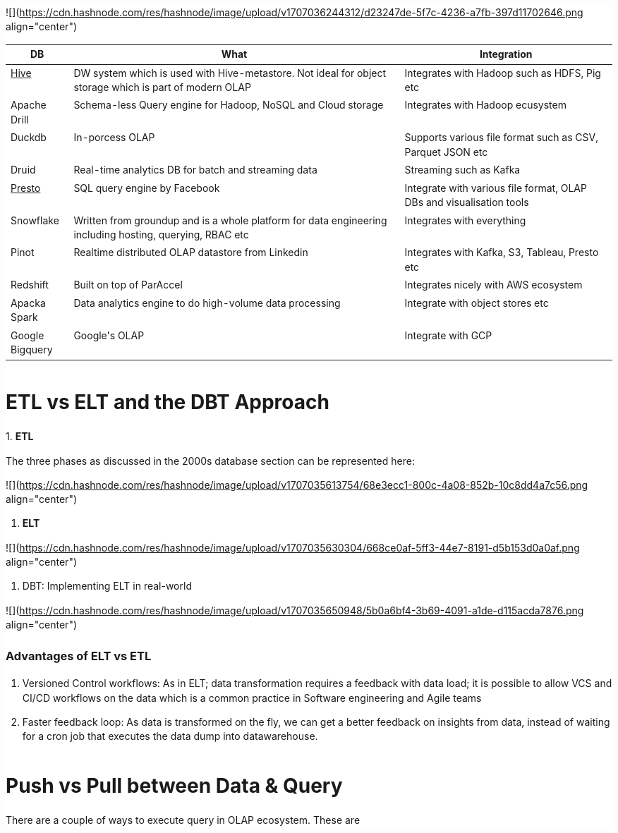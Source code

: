 ![](https://cdn.hashnode.com/res/hashnode/image/upload/v1707036244312/d23247de-5f7c-4236-a7fb-397d11702646.png align="center")

| DB | What | Integration |
| --- | --- | --- |
| [Hive](https://hive.apache.org/) | DW system which is used with Hive-metastore. Not ideal for object storage which is part of modern OLAP | Integrates with Hadoop such as HDFS, Pig etc |
| Apache Drill | Schema-less Query engine for Hadoop, NoSQL and Cloud storage | Integrates with Hadoop ecusystem |
| Duckdb | In-porcess OLAP | Supports various file format such as CSV, Parquet JSON etc |
| Druid | Real-time analytics DB for batch and streaming data | Streaming such as Kafka |
| [Presto](https://prestodb.io/) | SQL query engine by Facebook | Integrate with various file format, OLAP DBs and visualisation tools |
| Snowflake | Written from groundup and is a whole platform for data engineering including hosting, querying, RBAC etc | Integrates with everything |
| Pinot | Realtime distributed OLAP datastore from Linkedin | Integrates with Kafka, S3, Tableau, Presto etc |
| Redshift | Built on top of ParAccel | Integrates nicely with AWS ecosystem |
| Apacka Spark | Data analytics engine to do high-volume data processing | Integrate with object stores etc |
| Google Bigquery | Google's OLAP | Integrate with GCP |

# ETL vs ELT and the DBT Approach

1\. **ETL**

The three phases as discussed in the 2000s database section can be represented here:

![](https://cdn.hashnode.com/res/hashnode/image/upload/v1707035613754/68e3ecc1-800c-4a08-852b-10c8dd4a7c56.png align="center")

1. **ELT**
    

![](https://cdn.hashnode.com/res/hashnode/image/upload/v1707035630304/668ce0af-5ff3-44e7-8191-d5b153d0a0af.png align="center")

1. DBT: Implementing ELT in real-world
    

![](https://cdn.hashnode.com/res/hashnode/image/upload/v1707035650948/5b0a6bf4-3b69-4091-a1de-d115acda7876.png align="center")

### Advantages of ELT vs ETL

1. Versioned Control workflows: As in ELT; data transformation requires a feedback with data load; it is possible to allow VCS and CI/CD workflows on the data which is a common practice in Software engineering and Agile teams
    
2. Faster feedback loop: As data is transformed on the fly, we can get a better feedback on insights from data, instead of waiting for a cron job that executes the data dump into datawarehouse.
    

# Push vs Pull between Data & Query

There are a couple of ways to execute query in OLAP ecosystem. These are
